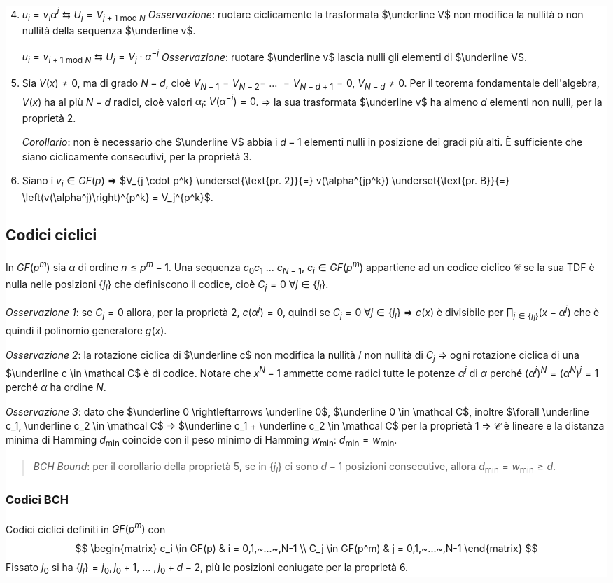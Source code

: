 4. $u_i = v_i \alpha^i \leftrightarrows U_j = V_{j+1 ~\mathrm{mod}~ N}$
   *Osservazione*: ruotare ciclicamente la trasformata $\underline V$ non modifica la nullità o non nullità della sequenza $\underline v$.
   
   $u_i = v_{i+1 ~\mathrm{mod}~ N} \leftrightarrows U_j = V_j \cdot \alpha^{-j}$
   *Osservazione*: ruotare $\underline v$ lascia nulli gli elementi di $\underline V$.

5. Sia $V(x) \ne 0$, ma di grado $N-d$, cioè $V_{N-1} = V_{N-2} = ~...~ = V_{N-d+1} = 0$, $V_{N-d} \ne 0$.
   Per il teorema fondamentale dell'algebra, $V(x)$ ha al più $N-d$ radici, cioè valori $\alpha_i$: $V(\alpha^{-i}) = 0$.
   $\Rightarrow$ la sua trasformata $\underline v$ ha almeno $d$ elementi non nulli, per la proprietà 2.
   
   *Corollario*: non è necessario che $\underline V$ abbia i $d-1$ elementi nulli in posizione dei gradi più alti. È sufficiente che siano ciclicamente consecutivi, per la proprietà 3.

6. Siano i $v_i \in GF(p)$ $\Rightarrow$ $V_{j \cdot p^k} \underset{\text{pr. 2}}{=} v(\alpha^{jp^k}) \underset{\text{pr. B}}{=} \left(v(\alpha^j)\right)^{p^k} = V_j^{p^k}$.
   
## Codici ciclici

In $GF(p^m)$ sia $\alpha$ di ordine $n \le p^m-1$. Una sequenza $c_0 c_1 ~...~ c_{N-1}$, $c_i \in GF(p^m)$ appartiene ad un codice ciclico $\mathcal C$ se la sua TDF è nulla nelle posizioni $\{j_l\}$ che definiscono il codice, cioè $C_j = 0$ $\forall j \in \{j_l\}$.

*Osservazione 1*: se $C_j = 0$ allora, per la proprietà 2, $c(\alpha^j) = 0$, quindi se $C_j = 0$ $\forall j \in \{j_l\}$ $\Rightarrow$ $c(x)$ è divisibile per $\prod_{j \in \{j_l\}} (x-\alpha^j)$ che è quindi il polinomio generatore $g(x)$.

*Osservazione 2*: la rotazione ciclica di $\underline c$ non modifica la nullità / non nullità di $C_j$ $\Rightarrow$ ogni rotazione ciclica di una $\underline c \in \mathcal C$ è di codice. Notare che $x^N-1$ ammette come radici tutte le potenze $\alpha^j$ di $\alpha$ perché $(\alpha^j)^N = (\alpha^N)^j = 1$ perché $\alpha$ ha ordine $N$.

*Osservazione 3*: dato che $\underline 0 \rightleftarrows \underline 0$, $\underline 0 \in \mathcal C$, inoltre $\forall \underline c_1, \underline c_2 \in \mathcal C$ $\Rightarrow$ $\underline c_1 + \underline c_2 \in \mathcal C$ per la proprietà 1 $\Rightarrow$ $\mathcal C$ è lineare e la distanza minima di Hamming $d_\min$ coincide con il peso minimo di Hamming $w_\min$: $d_\min = w_\min$.

> *BCH Bound*: per il corollario della proprietà 5, se in $\{j_l\}$ ci sono $d-1$ posizioni consecutive, allora $d_\min = w_\min \ge d$.


### Codici BCH

Codici ciclici definiti in $GF(p^m)$ con
$$
\begin{matrix}
c_i \in GF(p) & i = 0,1,~...~,N-1 \\
C_j \in GF(p^m) & j = 0,1,~...~,N-1
\end{matrix}
$$
Fissato $j_0$ si ha $\{j_l\} = j_0, j_0+1, ~...~, j_0+d-2$, più le posizioni coniugate per la proprietà 6.
